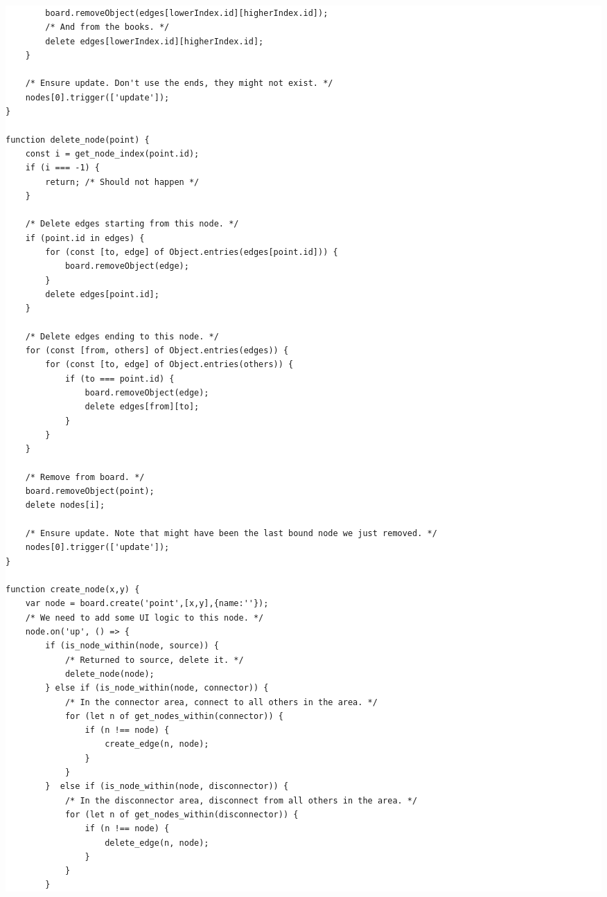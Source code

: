 ```
		board.removeObject(edges[lowerIndex.id][higherIndex.id]);
		/* And from the books. */
		delete edges[lowerIndex.id][higherIndex.id];
	}

	/* Ensure update. Don't use the ends, they might not exist. */
	nodes[0].trigger(['update']);
}

function delete_node(point) {
	const i = get_node_index(point.id);
	if (i === -1) {
		return; /* Should not happen */
	}
	
	/* Delete edges starting from this node. */
	if (point.id in edges) {
		for (const [to, edge] of Object.entries(edges[point.id])) {
			board.removeObject(edge);  	
		}
		delete edges[point.id];
	}

	/* Delete edges ending to this node. */
	for (const [from, others] of Object.entries(edges)) {
		for (const [to, edge] of Object.entries(others)) {
			if (to === point.id) {
				board.removeObject(edge);
				delete edges[from][to];
			}
		}
	}

	/* Remove from board. */
	board.removeObject(point);
	delete nodes[i];

	/* Ensure update. Note that might have been the last bound node we just removed. */
	nodes[0].trigger(['update']);
}

function create_node(x,y) {
	var node = board.create('point',[x,y],{name:''});
	/* We need to add some UI logic to this node. */
	node.on('up', () => {
		if (is_node_within(node, source)) {
			/* Returned to source, delete it. */
			delete_node(node);
		} else if (is_node_within(node, connector)) {
			/* In the connector area, connect to all others in the area. */
			for (let n of get_nodes_within(connector)) {
				if (n !== node) {
					create_edge(n, node);
				}
			}
		}  else if (is_node_within(node, disconnector)) {
			/* In the disconnector area, disconnect from all others in the area. */
			for (let n of get_nodes_within(disconnector)) {
				if (n !== node) {
					delete_edge(n, node);
				}
			}
		}
```